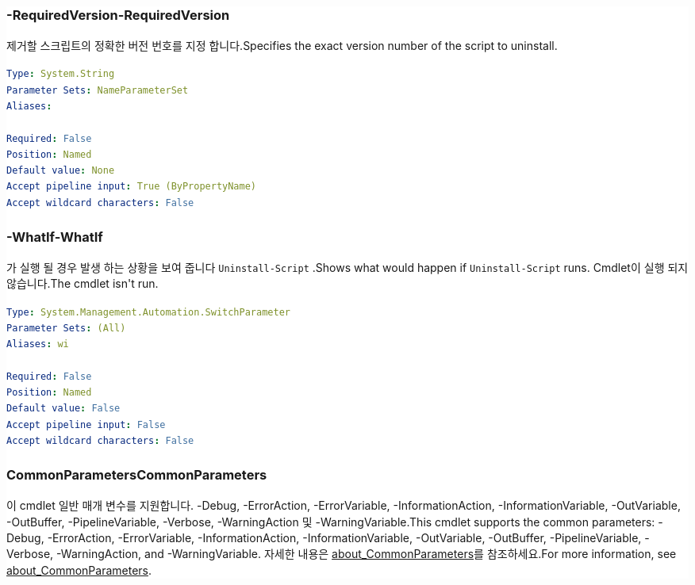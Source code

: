 ### <span data-ttu-id="85f88-137">-RequiredVersion</span><span class="sxs-lookup"><span data-stu-id="85f88-137">-RequiredVersion</span></span>

<span data-ttu-id="85f88-138">제거할 스크립트의 정확한 버전 번호를 지정 합니다.</span><span class="sxs-lookup"><span data-stu-id="85f88-138">Specifies the exact version number of the script to uninstall.</span></span>

```yaml
Type: System.String
Parameter Sets: NameParameterSet
Aliases:

Required: False
Position: Named
Default value: None
Accept pipeline input: True (ByPropertyName)
Accept wildcard characters: False
```

### <span data-ttu-id="85f88-139">-WhatIf</span><span class="sxs-lookup"><span data-stu-id="85f88-139">-WhatIf</span></span>

<span data-ttu-id="85f88-140">가 실행 될 경우 발생 하는 상황을 보여 줍니다 `Uninstall-Script` .</span><span class="sxs-lookup"><span data-stu-id="85f88-140">Shows what would happen if `Uninstall-Script` runs.</span></span> <span data-ttu-id="85f88-141">Cmdlet이 실행 되지 않습니다.</span><span class="sxs-lookup"><span data-stu-id="85f88-141">The cmdlet isn't run.</span></span>

```yaml
Type: System.Management.Automation.SwitchParameter
Parameter Sets: (All)
Aliases: wi

Required: False
Position: Named
Default value: False
Accept pipeline input: False
Accept wildcard characters: False
```

### <span data-ttu-id="85f88-142">CommonParameters</span><span class="sxs-lookup"><span data-stu-id="85f88-142">CommonParameters</span></span>

<span data-ttu-id="85f88-143">이 cmdlet 일반 매개 변수를 지원합니다. -Debug, -ErrorAction, -ErrorVariable, -InformationAction, -InformationVariable, -OutVariable, -OutBuffer, -PipelineVariable, -Verbose, -WarningAction 및 -WarningVariable.</span><span class="sxs-lookup"><span data-stu-id="85f88-143">This cmdlet supports the common parameters: -Debug, -ErrorAction, -ErrorVariable, -InformationAction, -InformationVariable, -OutVariable, -OutBuffer, -PipelineVariable, -Verbose, -WarningAction, and -WarningVariable.</span></span> <span data-ttu-id="85f88-144">자세한 내용은 [about_CommonParameters](https://go.microsoft.com/fwlink/?LinkID=113216)를 참조하세요.</span><span class="sxs-lookup"><span data-stu-id="85f88-144">For more information, see [about_CommonParameters](https://go.microsoft.com/fwlink/?LinkID=113216).</span></span>
